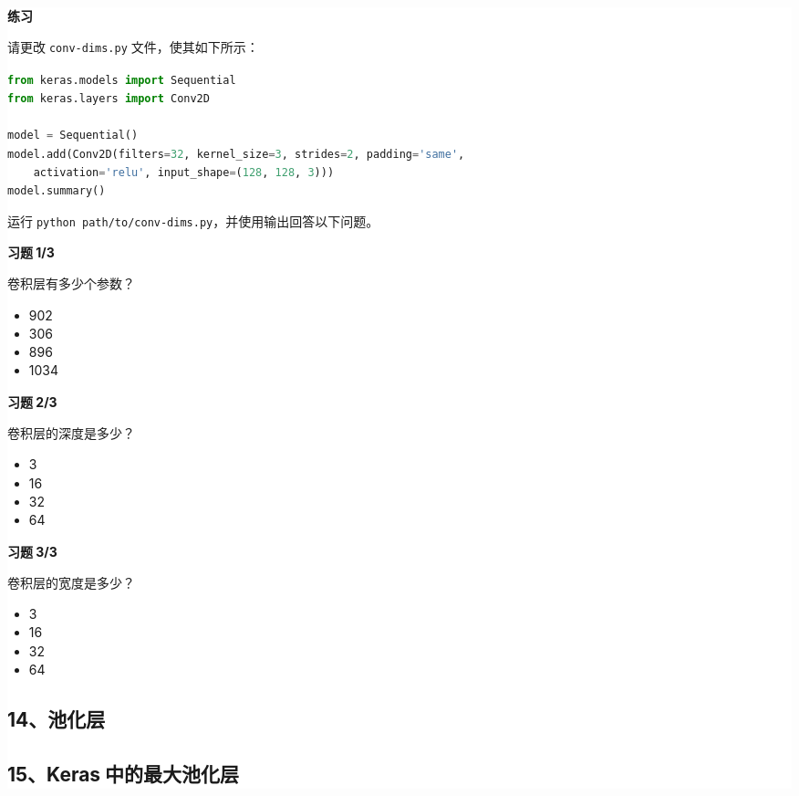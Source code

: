 **练习**

请更改 `conv-dims.py` 文件，使其如下所示：

```python
from keras.models import Sequential
from keras.layers import Conv2D

model = Sequential()
model.add(Conv2D(filters=32, kernel_size=3, strides=2, padding='same', 
    activation='relu', input_shape=(128, 128, 3)))
model.summary()
```

运行 `python path/to/conv-dims.py`，并使用输出回答以下问题。

**习题 1/3**

卷积层有多少个参数？

- 902
- 306
- 896
- 1034

**习题 2/3**

卷积层的深度是多少？

- 3
- 16
- 32
- 64



**习题 3/3**

卷积层的宽度是多少？

- 3
- 16
- 32
- 64





## 14、池化层

<video controls="" preload="none" style="width:100%; height:100%; object-fit: fill"   src="../assets/media/uda-ml/deep/JJWL/12-t.mp4"></video>
## 15、Keras 中的最大池化层


